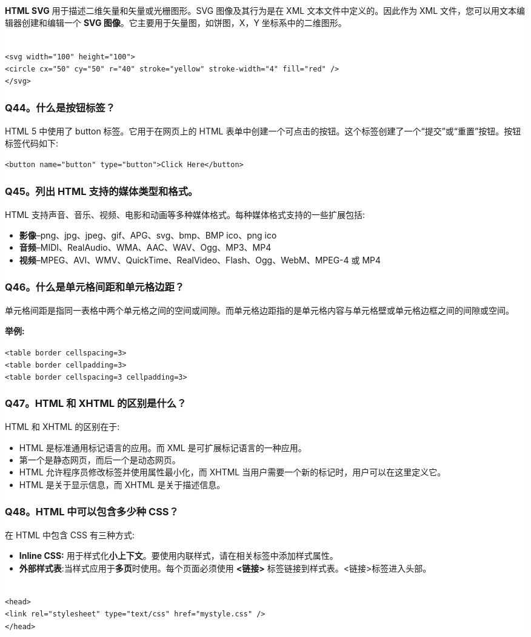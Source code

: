 **HTML SVG** 用于描述二维矢量和矢量或光栅图形。SVG 图像及其行为是在 XML 文本文件中定义的。因此作为 XML 文件，您可以用文本编辑器创建和编辑一个 **SVG 图像**。它主要用于矢量图，如饼图，X，Y 坐标系中的二维图形。

```

<svg width="100" height="100">
<circle cx="50" cy="50" r="40" stroke="yellow" stroke-width="4" fill="red" />
</svg>

```

### **Q44。什么是按钮标签？**

HTML 5 中使用了 button 标签。它用于在网页上的 HTML 表单中创建一个可点击的按钮。这个标签创建了一个“提交”或“重置”按钮。按钮标签代码如下:

```
<button name="button" type="button">Click Here</button>
```

### **Q45。列出 HTML 支持的媒体类型和格式。**

HTML 支持声音、音乐、视频、电影和动画等多种媒体格式。每种媒体格式支持的一些扩展包括:

*   **影像**–png、jpg、jpeg、gif、APG、svg、bmp、BMP ico、png ico
*   **音频**–MIDI、RealAudio、WMA、AAC、WAV、Ogg、MP3、MP4
*   **视频**–MPEG、AVI、WMV、QuickTime、RealVideo、Flash、Ogg、WebM、MPEG-4 或 MP4

### **Q46。什么是单元格间距和单元格边距？**

单元格间距是指同一表格中两个单元格之间的空间或间隙。而单元格边距指的是单元格内容与单元格壁或单元格边框之间的间隙或空间。

**举例:**

```
<table border cellspacing=3>
<table border cellpadding=3>
<table border cellspacing=3 cellpadding=3>

```

### **Q47。HTML 和 XHTML 的区别是什么？**

HTML 和 XHTML 的区别在于:

*   HTML 是标准通用标记语言的应用。而 XML 是可扩展标记语言的一种应用。
*   第一个是静态网页，而后一个是动态网页。
*   HTML 允许程序员修改标签并使用属性最小化，而 XHTML 当用户需要一个新的标记时，用户可以在这里定义它。
*   HTML 是关于显示信息，而 XHTML 是关于描述信息。

### **Q48。HTML 中可以包含多少种 CSS？**

在 HTML 中包含 CSS 有三种方式:

*   **Inline CSS:** 用于样式化**小上下文**。要使用内联样式，请在相关标签中添加样式属性。
*   **外部样式表**:当样式应用于**多页**时使用。每个页面必须使用 **<链接>** 标签链接到样式表。<链接>标签进入头部。

```

<head>
<link rel="stylesheet" type="text/css" href="mystyle.css" />
</head>

```
